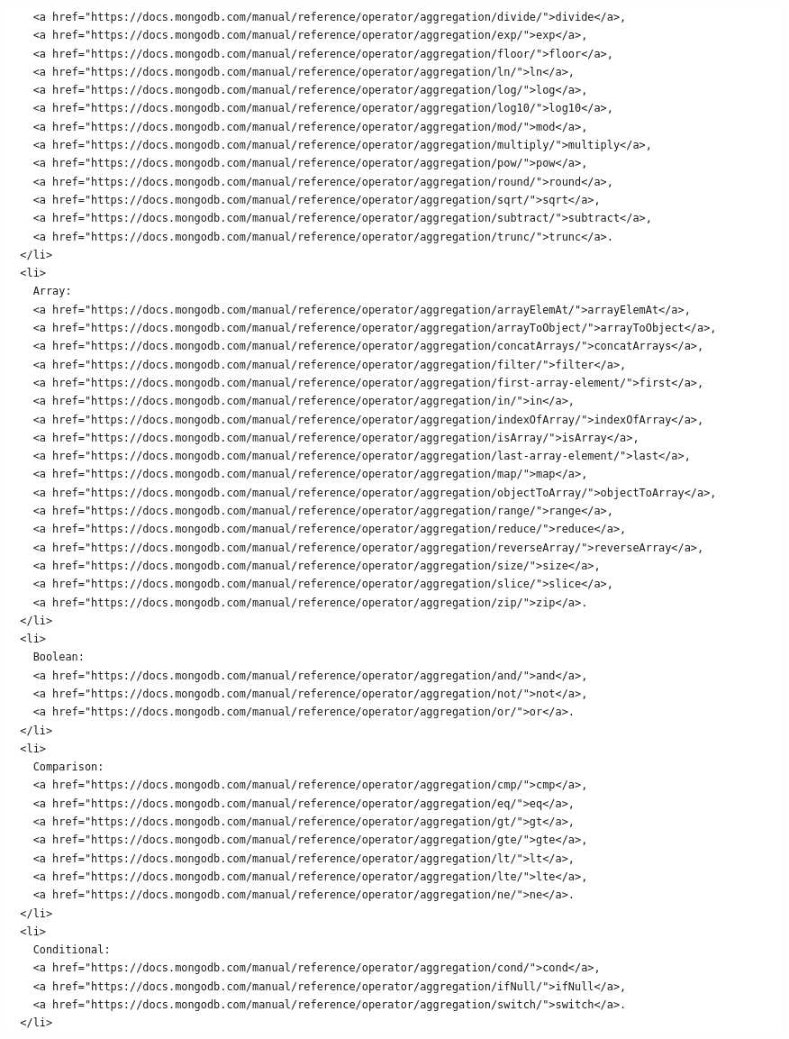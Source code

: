         <a href="https://docs.mongodb.com/manual/reference/operator/aggregation/divide/">divide</a>,
        <a href="https://docs.mongodb.com/manual/reference/operator/aggregation/exp/">exp</a>,
        <a href="https://docs.mongodb.com/manual/reference/operator/aggregation/floor/">floor</a>,
        <a href="https://docs.mongodb.com/manual/reference/operator/aggregation/ln/">ln</a>,
        <a href="https://docs.mongodb.com/manual/reference/operator/aggregation/log/">log</a>,
        <a href="https://docs.mongodb.com/manual/reference/operator/aggregation/log10/">log10</a>,
        <a href="https://docs.mongodb.com/manual/reference/operator/aggregation/mod/">mod</a>,
        <a href="https://docs.mongodb.com/manual/reference/operator/aggregation/multiply/">multiply</a>,
        <a href="https://docs.mongodb.com/manual/reference/operator/aggregation/pow/">pow</a>,
        <a href="https://docs.mongodb.com/manual/reference/operator/aggregation/round/">round</a>,
        <a href="https://docs.mongodb.com/manual/reference/operator/aggregation/sqrt/">sqrt</a>,
        <a href="https://docs.mongodb.com/manual/reference/operator/aggregation/subtract/">subtract</a>,
        <a href="https://docs.mongodb.com/manual/reference/operator/aggregation/trunc/">trunc</a>.
      </li>
      <li>
        Array:
        <a href="https://docs.mongodb.com/manual/reference/operator/aggregation/arrayElemAt/">arrayElemAt</a>,
        <a href="https://docs.mongodb.com/manual/reference/operator/aggregation/arrayToObject/">arrayToObject</a>,
        <a href="https://docs.mongodb.com/manual/reference/operator/aggregation/concatArrays/">concatArrays</a>,
        <a href="https://docs.mongodb.com/manual/reference/operator/aggregation/filter/">filter</a>,
        <a href="https://docs.mongodb.com/manual/reference/operator/aggregation/first-array-element/">first</a>,
        <a href="https://docs.mongodb.com/manual/reference/operator/aggregation/in/">in</a>,
        <a href="https://docs.mongodb.com/manual/reference/operator/aggregation/indexOfArray/">indexOfArray</a>,
        <a href="https://docs.mongodb.com/manual/reference/operator/aggregation/isArray/">isArray</a>,
        <a href="https://docs.mongodb.com/manual/reference/operator/aggregation/last-array-element/">last</a>,
        <a href="https://docs.mongodb.com/manual/reference/operator/aggregation/map/">map</a>,
        <a href="https://docs.mongodb.com/manual/reference/operator/aggregation/objectToArray/">objectToArray</a>,
        <a href="https://docs.mongodb.com/manual/reference/operator/aggregation/range/">range</a>,
        <a href="https://docs.mongodb.com/manual/reference/operator/aggregation/reduce/">reduce</a>,
        <a href="https://docs.mongodb.com/manual/reference/operator/aggregation/reverseArray/">reverseArray</a>,
        <a href="https://docs.mongodb.com/manual/reference/operator/aggregation/size/">size</a>,
        <a href="https://docs.mongodb.com/manual/reference/operator/aggregation/slice/">slice</a>,
        <a href="https://docs.mongodb.com/manual/reference/operator/aggregation/zip/">zip</a>.
      </li>
      <li>
        Boolean:
        <a href="https://docs.mongodb.com/manual/reference/operator/aggregation/and/">and</a>,
        <a href="https://docs.mongodb.com/manual/reference/operator/aggregation/not/">not</a>,
        <a href="https://docs.mongodb.com/manual/reference/operator/aggregation/or/">or</a>.
      </li>
      <li>
        Comparison:
        <a href="https://docs.mongodb.com/manual/reference/operator/aggregation/cmp/">cmp</a>,
        <a href="https://docs.mongodb.com/manual/reference/operator/aggregation/eq/">eq</a>,
        <a href="https://docs.mongodb.com/manual/reference/operator/aggregation/gt/">gt</a>,
        <a href="https://docs.mongodb.com/manual/reference/operator/aggregation/gte/">gte</a>,
        <a href="https://docs.mongodb.com/manual/reference/operator/aggregation/lt/">lt</a>,
        <a href="https://docs.mongodb.com/manual/reference/operator/aggregation/lte/">lte</a>,
        <a href="https://docs.mongodb.com/manual/reference/operator/aggregation/ne/">ne</a>.
      </li>
      <li>
        Conditional:
        <a href="https://docs.mongodb.com/manual/reference/operator/aggregation/cond/">cond</a>,
        <a href="https://docs.mongodb.com/manual/reference/operator/aggregation/ifNull/">ifNull</a>,
        <a href="https://docs.mongodb.com/manual/reference/operator/aggregation/switch/">switch</a>.
      </li>